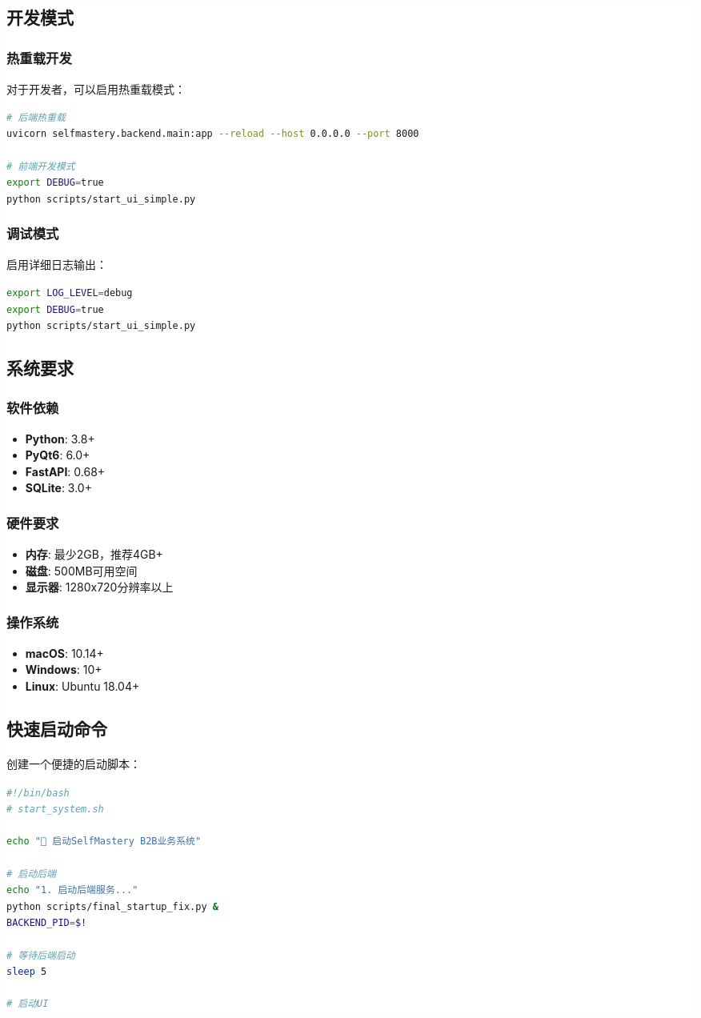 ## 开发模式

### 热重载开发

对于开发者，可以启用热重载模式：

```bash
# 后端热重载
uvicorn selfmastery.backend.main:app --reload --host 0.0.0.0 --port 8000

# 前端开发模式
export DEBUG=true
python scripts/start_ui_simple.py
```

### 调试模式

启用详细日志输出：

```bash
export LOG_LEVEL=debug
export DEBUG=true
python scripts/start_ui_simple.py
```

## 系统要求

### 软件依赖

- **Python**: 3.8+
- **PyQt6**: 6.0+
- **FastAPI**: 0.68+
- **SQLite**: 3.0+

### 硬件要求

- **内存**: 最少2GB，推荐4GB+
- **磁盘**: 500MB可用空间
- **显示器**: 1280x720分辨率以上

### 操作系统

- **macOS**: 10.14+
- **Windows**: 10+  
- **Linux**: Ubuntu 18.04+

## 快速启动命令

创建一个便捷的启动脚本：

```bash
#!/bin/bash
# start_system.sh

echo "🚀 启动SelfMastery B2B业务系统"

# 启动后端
echo "1. 启动后端服务..."
python scripts/final_startup_fix.py &
BACKEND_PID=$!

# 等待后端启动
sleep 5

# 启动UI
```